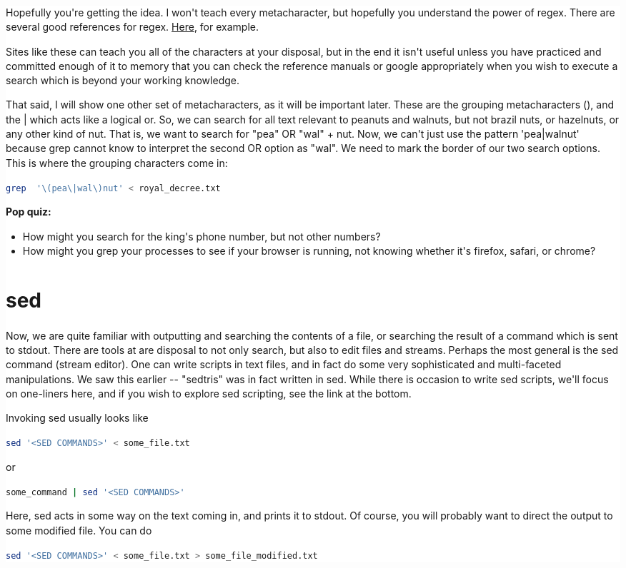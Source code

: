 Hopefully you're getting the idea. I won't teach every metacharacter, but hopefully you understand the power of regex.
There are several good references for regex. [Here](http://www.zytrax.com/tech/web/regex.htm), for example.

Sites like these can teach you all of the characters at your disposal, but in the end it isn't useful unless you have
practiced and committed enough of it to memory that you can check the reference manuals or google appropriately
when you wish to execute a search which is beyond your working knowledge.

That said, I will show one other set of metacharacters, as it will be important later. These are the grouping metacharacters (),
and the | which acts like a logical or. So, we can search for all text relevant to peanuts and walnuts, but not brazil nuts,
or hazelnuts, or any other kind of nut. That is, we want to search for "pea" OR "wal" + nut. Now, we can't just use the pattern
'pea\|walnut' because grep cannot know to interpret the second OR option as "wal". We need to mark the border of our two search options.
This is where the grouping characters come in:
```bash
grep  '\(pea\|wal\)nut' < royal_decree.txt
```

**Pop quiz:**

* How might you search for the king's phone number, but not other numbers?
* How might you grep your processes to see if your browser is running, not knowing whether it's firefox, safari, or chrome?

# sed

Now, we are quite familiar with outputting and searching the contents of a file, or searching the result of a command which
is sent to stdout. There are tools at are disposal to not only search, but also to edit files and streams.
Perhaps the most general is the sed command (stream editor). One can write scripts in text files, and in fact do some very
sophisticated and multi-faceted manipulations. We saw this earlier -- "sedtris" was in fact written in sed.
While there is occasion to write sed scripts, we'll focus on one-liners here, and if you wish to explore sed scripting,
see the link at the bottom.

Invoking sed usually looks like
```bash
sed '<SED COMMANDS>' < some_file.txt
```
or
```bash
some_command | sed '<SED COMMANDS>'
```

Here, sed acts in some way on the text coming in, and prints it to stdout.
Of course, you will probably want to direct the output to some modified file.
You can do
```bash
sed '<SED COMMANDS>' < some_file.txt > some_file_modified.txt
```
